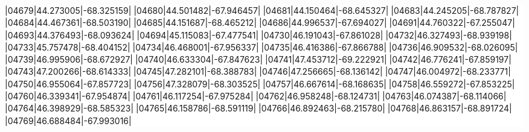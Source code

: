 |04679|44.273005|-68.325159| 
|04680|44.501482|-67.946457| 
|04681|44.150464|-68.645327| 
|04683|44.245205|-68.787827| 
|04684|44.467361|-68.503190| 
|04685|44.151687|-68.465212| 
|04686|44.996537|-67.694027| 
|04691|44.760322|-67.255047| 
|04693|44.376493|-68.093624| 
|04694|45.115083|-67.477541| 
|04730|46.191043|-67.861028| 
|04732|46.327493|-68.939198| 
|04733|45.757478|-68.404152| 
|04734|46.468001|-67.956337| 
|04735|46.416386|-67.866788| 
|04736|46.909532|-68.026095| 
|04739|46.995906|-68.672927| 
|04740|46.633304|-67.847623| 
|04741|47.453712|-69.222921| 
|04742|46.776241|-67.859197| 
|04743|47.200266|-68.614333| 
|04745|47.282101|-68.388783| 
|04746|47.256665|-68.136142| 
|04747|46.004972|-68.233771| 
|04750|46.955064|-67.857723| 
|04756|47.328079|-68.303525| 
|04757|46.667614|-68.168635| 
|04758|46.559272|-67.853225| 
|04760|46.339341|-67.954874| 
|04761|46.117254|-67.975284| 
|04762|46.958248|-68.124731| 
|04763|46.074387|-68.114066| 
|04764|46.398929|-68.585323| 
|04765|46.158786|-68.591119| 
|04766|46.892463|-68.215780| 
|04768|46.863157|-68.891724| 
|04769|46.688484|-67.993016| 